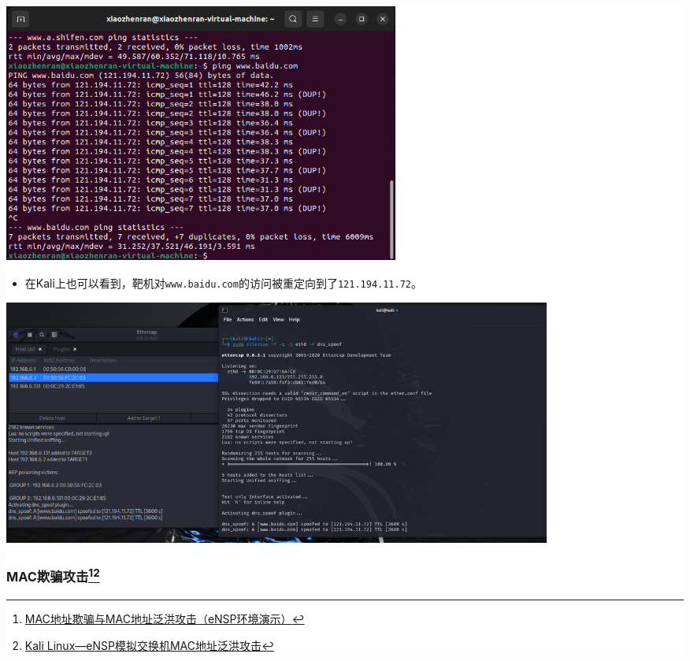 <img src=".\dns-attack-success.png" alt="dns-attack-success" style="zoom:67%;" />

+ 在Kali上也可以看到，靶机对`www.baidu.com`的访问被重定向到了`121.194.11.72`。

<img src=".\dns-attack-success-kali.png" alt="dns-attack-success-kali" style="zoom:67%;" />



 ### MAC欺骗攻击[^4][^5]


[^1]: [ARP欺骗（ARP spoofing）网络攻击实验](https://blog.csdn.net/2301_79215224/article/details/134938245?ops_request_misc=%257B%2522request%255Fid%2522%253A%2522171325829616800211563568%2522%252C%2522scm%2522%253A%252220140713.130102334.pc%255Fall.%2522%257D&amp;amp;request_id=171325829616800211563568&amp;amp;biz_id=0&amp;amp;utm_medium=distribute.pc_search_result.none-task-blog-2~all~first_rank_ecpm_v1~rank_v31_ecpm-21-134938245-null-null.142^v100^pc_search_result_base7&amp;amp;utm_term=IP%E4%BC%AA%E9%80%A0%E6%94%BB%E5%87%BB%E5%AE%9E%E9%AA%8C&amp;amp;spm=1018.2226.3001.4187)
[^2]: [网络欺骗实验](https://blog.csdn.net/qq_45655136/article/details/119425397?utm_medium=distribute.pc_relevant.none-task-blog-2~default~baidujs_utm_term~default-1-119425397-blog-134938245.235^v43^pc_blog_bottom_relevance_base2&amp;spm=1001.2101.3001.4242.2&amp;utm_relevant_index=4)
[^3]: [kali之dns欺骗攻击](https://www.bilibili.com/video/BV1og4y1A7dU/?spm_id_from=333.337.search-card.all.click&amp;vd_source=04646980cbd14157d5eb18131c4fab9e)
[^4]: [MAC地址欺骗与MAC地址泛洪攻击（eNSP环境演示）](https://blog.csdn.net/xrgzky/article/details/128125358?spm=1001.2101.3001.6650.2&utm_medium=distribute.pc_relevant.none-task-blog-2%7Edefault%7ECTRLIST%7ERate-2-128125358-blog-105388491.235%5Ev43%5Epc_blog_bottom_relevance_base2&depth_1-utm_source=distribute.pc_relevant.none-task-blog-2%7Edefault%7ECTRLIST%7ERate-2-128125358-blog-105388491.235%5Ev43%5Epc_blog_bottom_relevance_base2&utm_relevant_index=5)
[^5]: [Kali Linux—eNSP模拟交换机MAC地址泛洪攻击](https://blog.csdn.net/redwand/article/details/105388491)